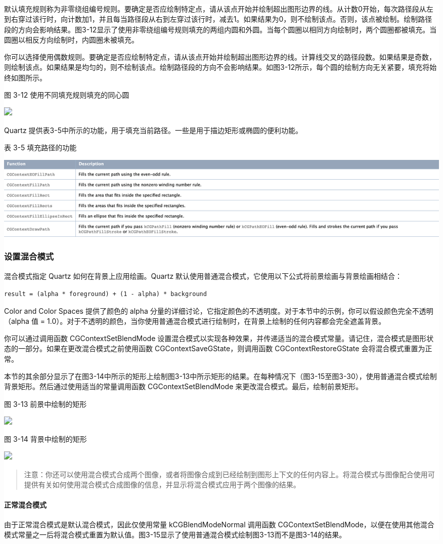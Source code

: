 默认填充规则称为非零绕组编号规则。要确定是否应绘制特定点，请从该点开始并绘制超出图形边界的线。从计数0开始，每次路径段从左到右穿过该行时，向计数加1，并且每当路径段从右到左穿过该行时，减去1。如果结果为0，则不绘制该点。否则，该点被绘制。绘制路径段的方向会影响结果。图3-12显示了使用非零绕组编号规则填充的两组内圆和外圆。当每个圆圈以相同方向绘制时，两个圆圈都被填充。当圆圈以相反方向绘制时，内圆圈未被填充。

你可以选择使用偶数规则。要确定是否应绘制特定点，请从该点开始并绘制超出图形边界的线。计算线交叉的路径段数。如果结果是奇数，则绘制该点。如果结果是均匀的，则不绘制该点。绘制路径段的方向不会影响结果。如图3-12所示，每个圆的绘制方向无关紧要，填充将始终如图所示。

图 3-12 使用不同填充规则填充的同心圆

![](https://developer.apple.com/library/archive/documentation/GraphicsImaging/Conceptual/drawingwithquartz2d/Art/eosampleone.gif)

Quartz 提供表3-5中所示的功能，用于填充当前路径。一些是用于描边矩形或椭圆的便利功能。

表 3-5 填充路径的功能

![](https://github.com/yangxiaoju/Blogs/blob/master/iOS/UI/Quartz%202D%20Programming%20Guide/3.%E8%B7%AF%E5%BE%84/Table%203-5.png?raw=true)

### 设置混合模式

混合模式指定 Quartz 如何在背景上应用绘画。Quartz 默认使用普通混合模式，它使用以下公式将前景绘画与背景绘画相结合：

```
result = (alpha * foreground) + (1 - alpha) * background
```

Color and Color Spaces 提供了颜色的 alpha 分量的详细讨论，它指定颜色的不透明度。对于本节中的示例，你可以假设颜色完全不透明（alpha 值 = 1.0）。对于不透明的颜色，当你使用普通混合模式进行绘制时，在背景上绘制的任何内容都会完全遮盖背景。

你可以通过调用函数 CGContextSetBlendMode 设置混合模式以实现各种效果，并传递适当的混合模式常量。请记住，混合模式是图形状态的一部分。如果在更改混合模式之前使用函数 CGContextSaveGState，则调用函数 CGContextRestoreGState 会将混合模式重置为正常。

本节的其余部分显示了在图3-14中所示的矩形上绘制图3-13中所示矩形的结果。在每种情况下（图3-15至图3-30），使用普通混合模式绘制背景矩形。然后通过使用适当的常量调用函数 CGContextSetBlendMode 来更改混合模式。最后，绘制前景矩形。

图 3-13 前景中绘制的矩形

![](https://developer.apple.com/library/archive/documentation/GraphicsImaging/Conceptual/drawingwithquartz2d/Art/vertical.gif)

图 3-14 背景中绘制的矩形

![](https://developer.apple.com/library/archive/documentation/GraphicsImaging/Conceptual/drawingwithquartz2d/Art/horizontal.gif)

> 注意：你还可以使用混合模式合成两个图像，或者将图像合成到已经绘制到图形上下文的任何内容上。将混合模式与图像配合使用可提供有关如何使用混合模式合成图像的信息，并显示将混合模式应用于两个图像的结果。

#### 正常混合模式

由于正常混合模式是默认混合模式，因此仅使用常量 kCGBlendModeNormal 调用函数 CGContextSetBlendMode，以便在使用其他混合模式常量之一后将混合模式重置为默认值。图3-15显示了使用普通混合模式绘制图3-13而不是图3-14的结果。
